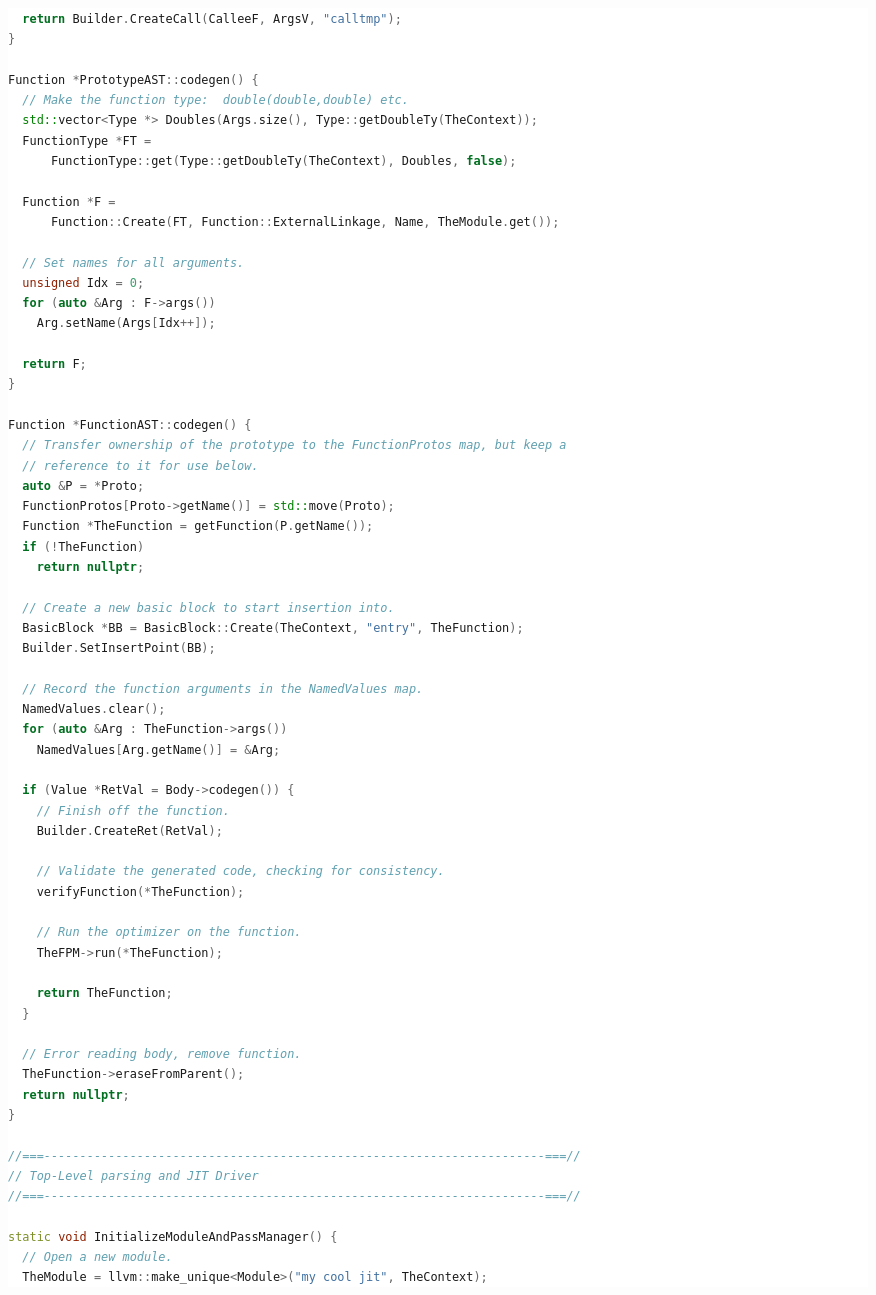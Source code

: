 ```C++
  return Builder.CreateCall(CalleeF, ArgsV, "calltmp");
}

Function *PrototypeAST::codegen() {
  // Make the function type:  double(double,double) etc.
  std::vector<Type *> Doubles(Args.size(), Type::getDoubleTy(TheContext));
  FunctionType *FT =
      FunctionType::get(Type::getDoubleTy(TheContext), Doubles, false);

  Function *F =
      Function::Create(FT, Function::ExternalLinkage, Name, TheModule.get());

  // Set names for all arguments.
  unsigned Idx = 0;
  for (auto &Arg : F->args())
    Arg.setName(Args[Idx++]);

  return F;
}

Function *FunctionAST::codegen() {
  // Transfer ownership of the prototype to the FunctionProtos map, but keep a
  // reference to it for use below.
  auto &P = *Proto;
  FunctionProtos[Proto->getName()] = std::move(Proto);
  Function *TheFunction = getFunction(P.getName());
  if (!TheFunction)
    return nullptr;

  // Create a new basic block to start insertion into.
  BasicBlock *BB = BasicBlock::Create(TheContext, "entry", TheFunction);
  Builder.SetInsertPoint(BB);

  // Record the function arguments in the NamedValues map.
  NamedValues.clear();
  for (auto &Arg : TheFunction->args())
    NamedValues[Arg.getName()] = &Arg;

  if (Value *RetVal = Body->codegen()) {
    // Finish off the function.
    Builder.CreateRet(RetVal);

    // Validate the generated code, checking for consistency.
    verifyFunction(*TheFunction);

    // Run the optimizer on the function.
    TheFPM->run(*TheFunction);

    return TheFunction;
  }

  // Error reading body, remove function.
  TheFunction->eraseFromParent();
  return nullptr;
}

//===----------------------------------------------------------------------===//
// Top-Level parsing and JIT Driver
//===----------------------------------------------------------------------===//

static void InitializeModuleAndPassManager() {
  // Open a new module.
  TheModule = llvm::make_unique<Module>("my cool jit", TheContext);
```